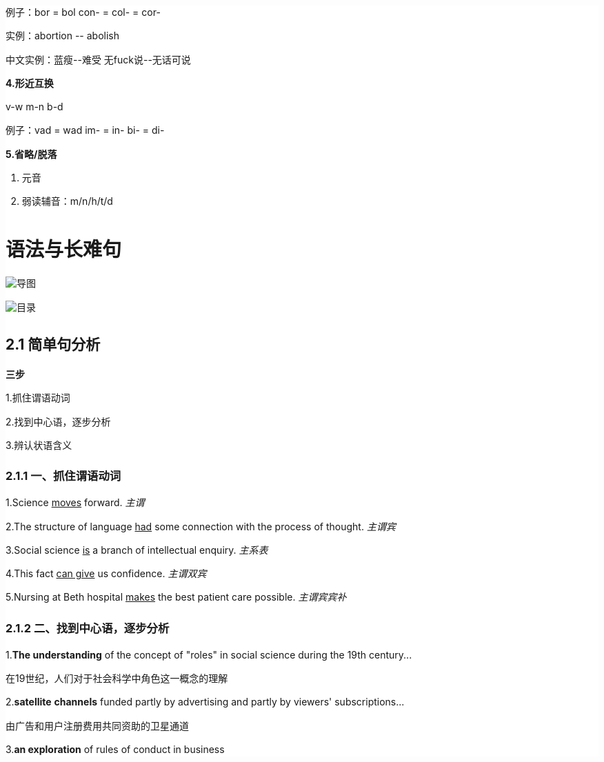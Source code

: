 例子：bor = bol   con- = col- = cor-

实例：abortion -- abolish

中文实例：蓝瘦--难受  无fuck说--无话可说

**4.形近互换**

v-w   m-n  b-d

例子：vad = wad   im- = in-   bi- = di-

**5.省略/脱落**

1) 元音

2) 弱读辅音：m/n/h/t/d




# 语法与长难句

![导图](https://raw.githubusercontent.com/xuelixunhua/xuelixunhua.github.io/main/assets\images\articles\kaoyan\英语\1\导图.PNG)

![目录](https://raw.githubusercontent.com/xuelixunhua/xuelixunhua.github.io/main/assets\images\articles\kaoyan\英语\1\目录.PNG)

## 2.1 简单句分析

**三步**

1.抓住谓语动词

2.找到中心语，逐步分析

3.辨认状语含义

### 2.1.1 一、抓住谓语动词

1.Science <u>moves</u> forward. *主谓*

2.The structure of language <u>had</u> some connection with the process of thought. *主谓宾*

3.Social science <u>is</u> a branch of intellectual enquiry. *主系表*

4.This fact <u>can give</u> us confidence. *主谓双宾*

5.Nursing at Beth hospital <u>makes</u> the best patient care possible. *主谓宾宾补*

### 2.1.2 二、找到中心语，逐步分析

1.**The understanding** of the concept of "roles" in social science during the 19th century...

在19世纪，人们对于社会科学中角色这一概念的理解

2.**satellite** **channels** funded partly by advertising and partly by viewers' subscriptions...

由广告和用户注册费用共同资助的卫星通道

3.**an exploration** of rules of conduct in business
